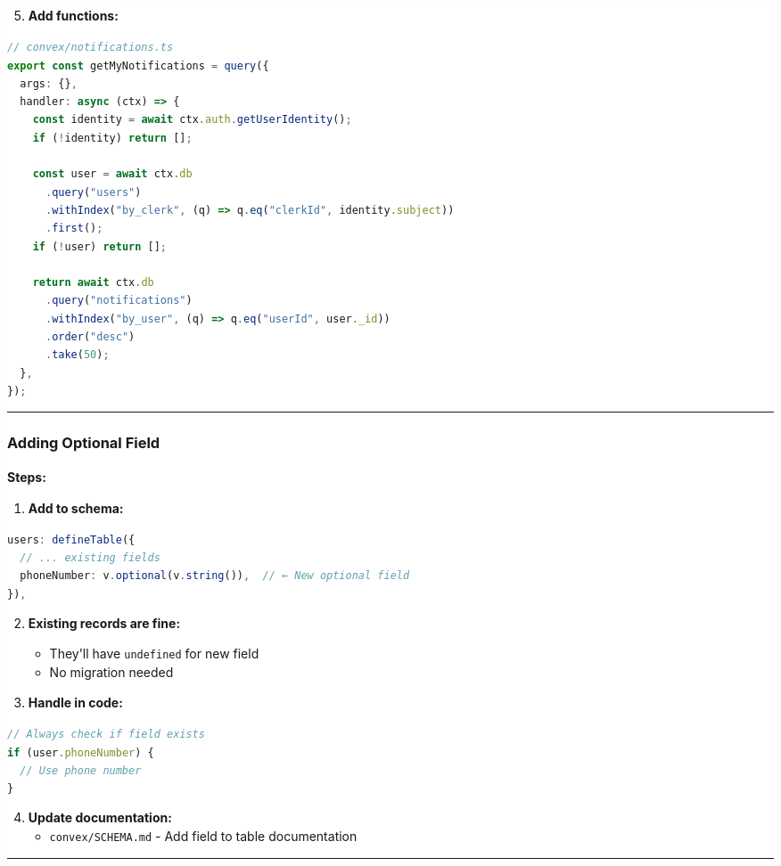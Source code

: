 5. **Add functions:**

```typescript
// convex/notifications.ts
export const getMyNotifications = query({
  args: {},
  handler: async (ctx) => {
    const identity = await ctx.auth.getUserIdentity();
    if (!identity) return [];

    const user = await ctx.db
      .query("users")
      .withIndex("by_clerk", (q) => q.eq("clerkId", identity.subject))
      .first();
    if (!user) return [];

    return await ctx.db
      .query("notifications")
      .withIndex("by_user", (q) => q.eq("userId", user._id))
      .order("desc")
      .take(50);
  },
});
```

---

### Adding Optional Field

**Steps:**

1. **Add to schema:**

```typescript
users: defineTable({
  // ... existing fields
  phoneNumber: v.optional(v.string()),  // ← New optional field
}),
```

2. **Existing records are fine:**
   - They'll have `undefined` for new field
   - No migration needed

3. **Handle in code:**

```typescript
// Always check if field exists
if (user.phoneNumber) {
  // Use phone number
}
```

4. **Update documentation:**
   - `convex/SCHEMA.md` - Add field to table documentation

---